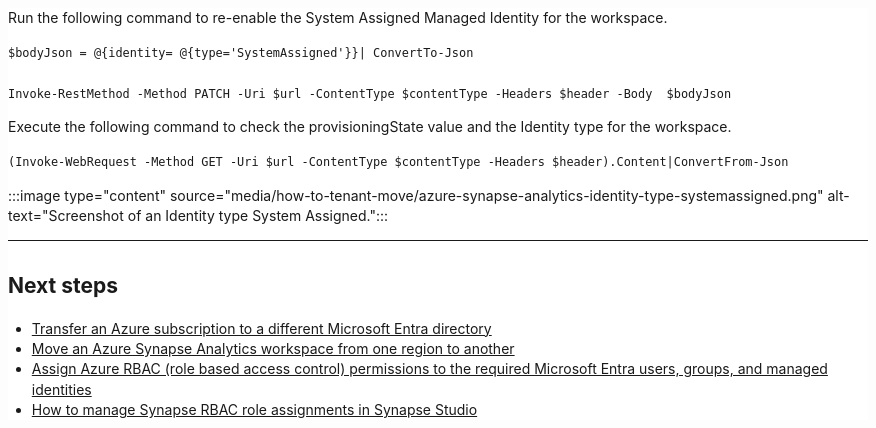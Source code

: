 Run the following command to re-enable the System Assigned Managed Identity for the workspace.

```azurepowershell
$bodyJson = @{identity= @{type='SystemAssigned'}}| ConvertTo-Json

Invoke-RestMethod -Method PATCH -Uri $url -ContentType $contentType -Headers $header -Body  $bodyJson
```

Execute the following command to check the provisioningState value and the Identity type for the workspace.

```azurepowershell
(Invoke-WebRequest -Method GET -Uri $url -ContentType $contentType -Headers $header).Content|ConvertFrom-Json
```

:::image type="content" source="media/how-to-tenant-move/azure-synapse-analytics-identity-type-systemassigned.png" alt-text="Screenshot of an Identity type System Assigned.":::

---

## Next steps

- [Transfer an Azure subscription to a different Microsoft Entra directory](../role-based-access-control/transfer-subscription.md)
- [Move an Azure Synapse Analytics workspace from one region to another](how-to-move-workspace-from-one-region-to-another.md)
- [Assign Azure RBAC (role based access control) permissions to the required Microsoft Entra users, groups, and managed identities](../role-based-access-control/transfer-subscription.md#step-3-re-create-resources)
- [How to manage Synapse RBAC role assignments in Synapse Studio](security/how-to-manage-synapse-rbac-role-assignments.md) 
